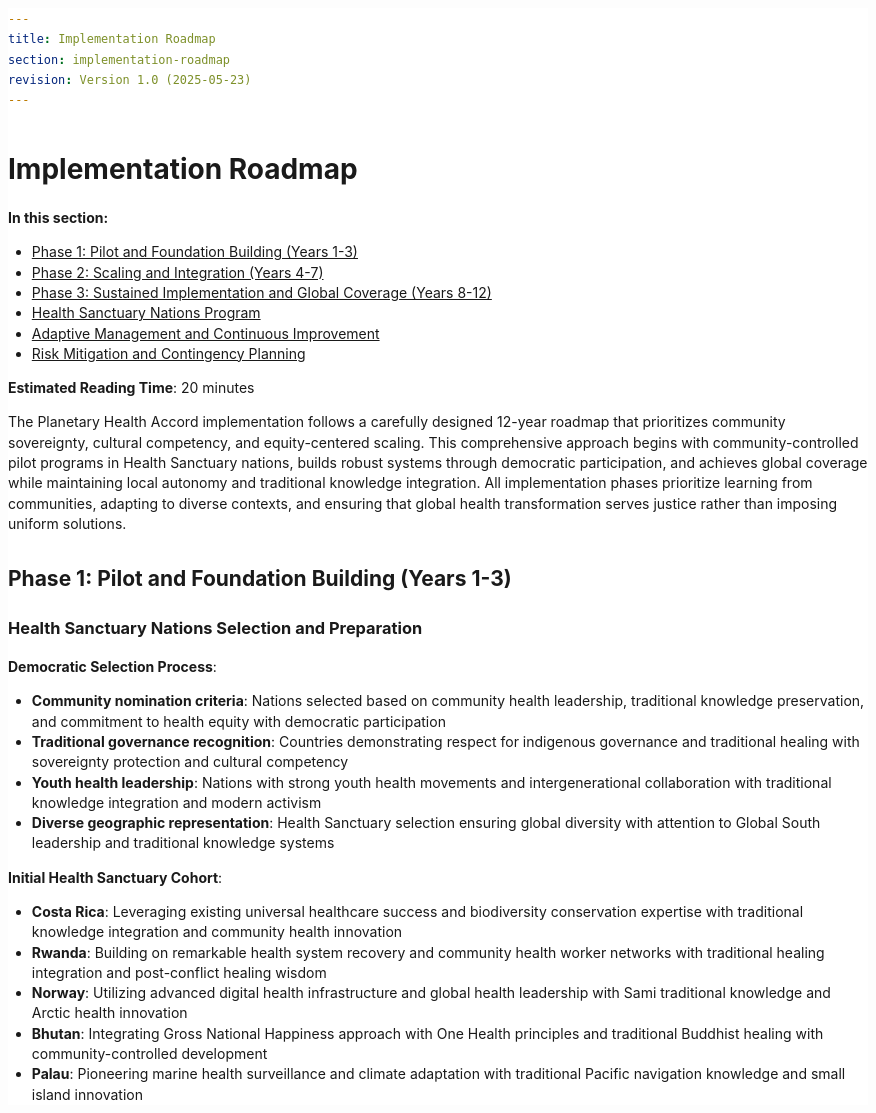 ```yaml
---
title: Implementation Roadmap
section: implementation-roadmap
revision: Version 1.0 (2025-05-23)
---
```


# Implementation Roadmap

**In this section:**
- [Phase 1: Pilot and Foundation Building (Years 1-3)](#phase-1-pilot-foundation)
- [Phase 2: Scaling and Integration (Years 4-7)](#phase-2-scaling-integration)
- [Phase 3: Sustained Implementation and Global Coverage (Years 8-12)](#phase-3-sustained-implementation)
- [Health Sanctuary Nations Program](#health-sanctuary-nations)
- [Adaptive Management and Continuous Improvement](#adaptive-management)
- [Risk Mitigation and Contingency Planning](#risk-mitigation-contingency)

**Estimated Reading Time**: 20 minutes

The Planetary Health Accord implementation follows a carefully designed 12-year roadmap that prioritizes community sovereignty, cultural competency, and equity-centered scaling. This comprehensive approach begins with community-controlled pilot programs in Health Sanctuary nations, builds robust systems through democratic participation, and achieves global coverage while maintaining local autonomy and traditional knowledge integration. All implementation phases prioritize learning from communities, adapting to diverse contexts, and ensuring that global health transformation serves justice rather than imposing uniform solutions.

## <a id="phase-1-pilot-foundation"></a>Phase 1: Pilot and Foundation Building (Years 1-3)

### Health Sanctuary Nations Selection and Preparation

**Democratic Selection Process**:
- **Community nomination criteria**: Nations selected based on community health leadership, traditional knowledge preservation, and commitment to health equity with democratic participation
- **Traditional governance recognition**: Countries demonstrating respect for indigenous governance and traditional healing with sovereignty protection and cultural competency
- **Youth health leadership**: Nations with strong youth health movements and intergenerational collaboration with traditional knowledge integration and modern activism
- **Diverse geographic representation**: Health Sanctuary selection ensuring global diversity with attention to Global South leadership and traditional knowledge systems

**Initial Health Sanctuary Cohort**:
- **Costa Rica**: Leveraging existing universal healthcare success and biodiversity conservation expertise with traditional knowledge integration and community health innovation
- **Rwanda**: Building on remarkable health system recovery and community health worker networks with traditional healing integration and post-conflict healing wisdom
- **Norway**: Utilizing advanced digital health infrastructure and global health leadership with Sami traditional knowledge and Arctic health innovation
- **Bhutan**: Integrating Gross National Happiness approach with One Health principles and traditional Buddhist healing with community-controlled development
- **Palau**: Pioneering marine health surveillance and climate adaptation with traditional Pacific navigation knowledge and small island innovation

